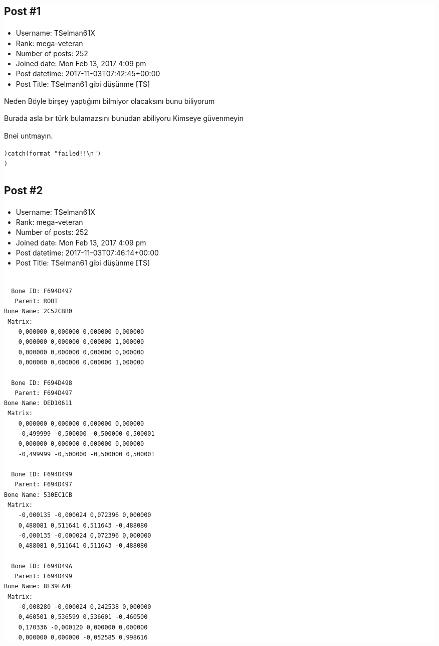 ## Post #1
- Username: TSelman61X
- Rank: mega-veteran
- Number of posts: 252
- Joined date: Mon Feb 13, 2017 4:09 pm
- Post datetime: 2017-11-03T07:42:45+00:00
- Post Title: TSelman61 gibi düşünme [TS]

Neden Böyle birşey yaptığımı bilmiyor olacaksını bunu biliyorum

Burada asla bır türk bulamazsını bunudan abiliyoru 
Kimseye güvenmeyin


Bnei untmayın.

```
)catch(format "failed!!\n")
)
```
## Post #2
- Username: TSelman61X
- Rank: mega-veteran
- Number of posts: 252
- Joined date: Mon Feb 13, 2017 4:09 pm
- Post datetime: 2017-11-03T07:46:14+00:00
- Post Title: TSelman61 gibi düşünme [TS]

```

  Bone ID: F694D497
   Parent: ROOT
Bone Name: 2C52CBB0
 Matrix:
	0,000000 0,000000 0,000000 0,000000
	0,000000 0,000000 0,000000 1,000000
	0,000000 0,000000 0,000000 0,000000
	0,000000 0,000000 0,000000 1,000000

  Bone ID: F694D498
   Parent: F694D497
Bone Name: DED10611
 Matrix:
	0,000000 0,000000 0,000000 0,000000
	-0,499999 -0,500000 -0,500000 0,500001
	0,000000 0,000000 0,000000 0,000000
	-0,499999 -0,500000 -0,500000 0,500001

  Bone ID: F694D499
   Parent: F694D497
Bone Name: 530EC1CB
 Matrix:
	-0,000135 -0,000024 0,072396 0,000000
	0,488081 0,511641 0,511643 -0,488080
	-0,000135 -0,000024 0,072396 0,000000
	0,488081 0,511641 0,511643 -0,488080

  Bone ID: F694D49A
   Parent: F694D499
Bone Name: 8F39FA4E
 Matrix:
	-0,008280 -0,000024 0,242538 0,000000
	0,460501 0,536599 0,536601 -0,460500
	0,170336 -0,000120 0,000000 0,000000
	0,000000 0,000000 -0,052585 0,998616
```